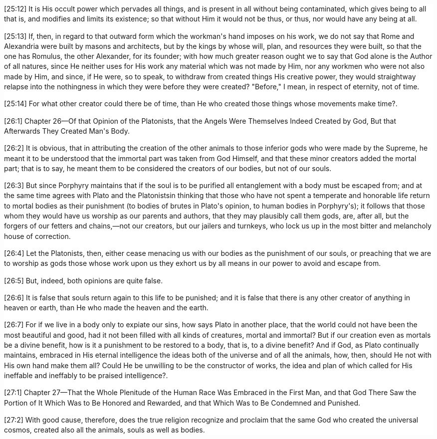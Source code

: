 [25:12] It is His occult power which pervades all things, and is present in all without being contaminated, which gives being to all that is, and modifies and limits its existence; so that without Him it would not be thus, or thus, nor would have any being at all.

[25:13] If, then, in regard to that outward form which the workman's hand imposes on his work, we do not say that Rome and Alexandria were built by masons and architects, but by the kings by whose will, plan, and resources they were built, so that the one has Romulus, the other Alexander, for its founder; with how much greater reason ought we to say that God alone is the Author of all natures, since He neither uses for His work any material which was not made by Him, nor any workmen who were not also made by Him, and since, if He were, so to speak, to withdraw from created things His creative power, they would straightway relapse into the nothingness in which they were before they were created? "Before," I mean, in respect of eternity, not of time.

[25:14] For what other creator could there be of time, than He who created those things whose movements make time?.

[26:1] Chapter 26—Of that Opinion of the Platonists, that the Angels Were Themselves Indeed Created by God, But that Afterwards They Created Man's Body.

[26:2] It is obvious, that in attributing the creation of the other animals to those inferior gods who were made by the Supreme, he meant it to be understood that the immortal part was taken from God Himself, and that these minor creators added the mortal part; that is to say, he meant them to be considered the creators of our bodies, but not of our souls.

[26:3] But since Porphyry maintains that if the soul is to be purified all entanglement with a body must be escaped from; and at the same time agrees with Plato and the Platonistsin thinking that those who have not spent a temperate and honorable life return to mortal bodies as their punishment (to bodies of brutes in Plato's opinion, to human bodies in Porphyry's); it follows that those whom they would have us worship as our parents and authors, that they may plausibly call them gods, are, after all, but the forgers of our fetters and chains,—not our creators, but our jailers and turnkeys, who lock us up in the most bitter and melancholy house of correction.

[26:4] Let the Platonists, then, either cease menacing us with our bodies as the punishment of our souls, or preaching that we are to worship as gods those whose work upon us they exhort us by all means in our power to avoid and escape from.

[26:5] But, indeed, both opinions are quite false.

[26:6] It is false that souls return again to this life to be punished; and it is false that there is any other creator of anything in heaven or earth, than He who made the heaven and the earth.

[26:7] For if we live in a body only to expiate our sins, how says Plato in another place, that the world could not have been the most beautiful and good, had it not been filled with all kinds of creatures, mortal and immortal? But if our creation even as mortals be a divine benefit, how is it a punishment to be restored to a body, that is, to a divine benefit? And if God, as Plato continually maintains, embraced in His eternal intelligence the ideas both of the universe and of all the animals, how, then, should He not with His own hand make them all? Could He be unwilling to be the constructor of works, the idea and plan of which called for His ineffable and ineffably to be praised intelligence?.

[27:1] Chapter 27—That the Whole Plenitude of the Human Race Was Embraced in the First Man, and that God There Saw the Portion of It Which Was to Be Honored and Rewarded, and that Which Was to Be Condemned and Punished.

[27:2] With good cause, therefore, does the true religion recognize and proclaim that the same God who created the universal cosmos, created also all the animals, souls as well as bodies.
